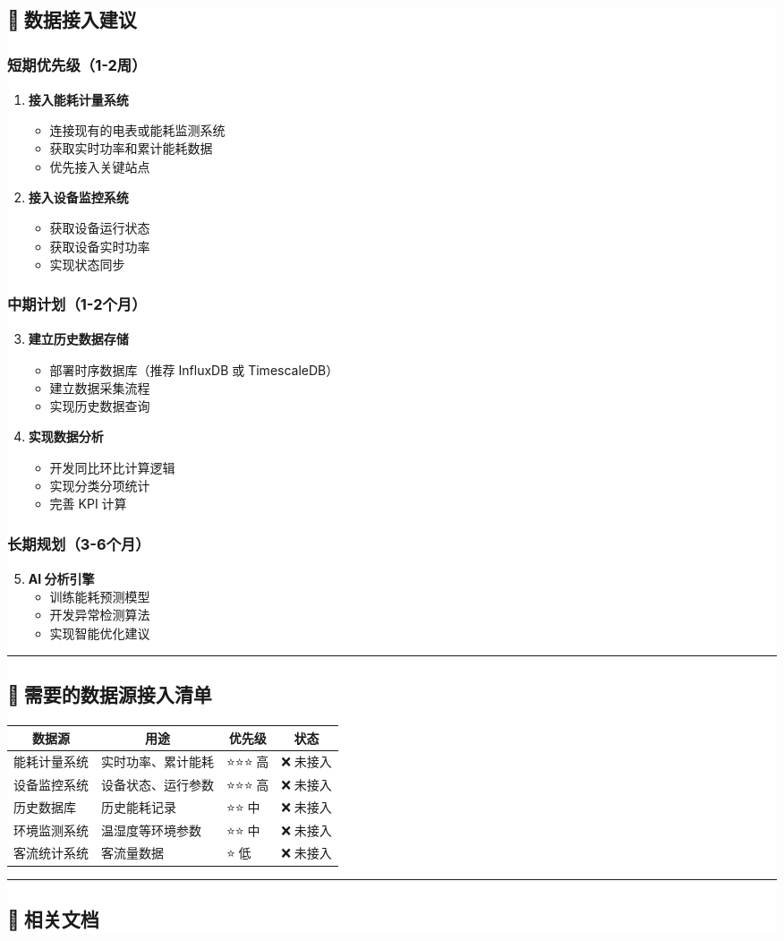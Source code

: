 ## 📝 数据接入建议

### 短期优先级（1-2周）

1. **接入能耗计量系统**
   - 连接现有的电表或能耗监测系统
   - 获取实时功率和累计能耗数据
   - 优先接入关键站点

2. **接入设备监控系统**
   - 获取设备运行状态
   - 获取设备实时功率
   - 实现状态同步

### 中期计划（1-2个月）

3. **建立历史数据存储**
   - 部署时序数据库（推荐 InfluxDB 或 TimescaleDB）
   - 建立数据采集流程
   - 实现历史数据查询

4. **实现数据分析**
   - 开发同比环比计算逻辑
   - 实现分类分项统计
   - 完善 KPI 计算

### 长期规划（3-6个月）

5. **AI 分析引擎**
   - 训练能耗预测模型
   - 开发异常检测算法
   - 实现智能优化建议

---

## 🔌 需要的数据源接入清单

| 数据源 | 用途 | 优先级 | 状态 |
|--------|------|--------|------|
| 能耗计量系统 | 实时功率、累计能耗 | ⭐⭐⭐ 高 | ❌ 未接入 |
| 设备监控系统 | 设备状态、运行参数 | ⭐⭐⭐ 高 | ❌ 未接入 |
| 历史数据库 | 历史能耗记录 | ⭐⭐ 中 | ❌ 未接入 |
| 环境监测系统 | 温湿度等环境参数 | ⭐⭐ 中 | ❌ 未接入 |
| 客流统计系统 | 客流量数据 | ⭐ 低 | ❌ 未接入 |

---

## 📖 相关文档
